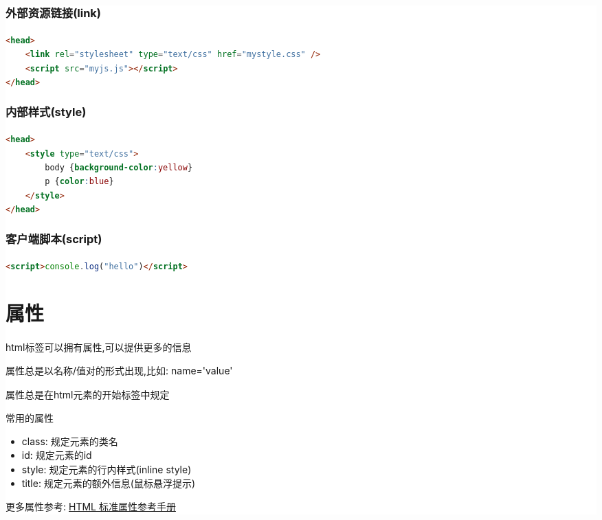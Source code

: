 ### 外部资源链接(link)

```html
<head>
    <link rel="stylesheet" type="text/css" href="mystyle.css" />
    <script src="myjs.js"></script>
</head>
```

### 内部样式(style)

```html
<head>
    <style type="text/css">
        body {background-color:yellow}
        p {color:blue}
    </style>
</head>
```

### 客户端脚本(script)

```html
<script>console.log("hello")</script>
```

# 属性

html标签可以拥有属性,可以提供更多的信息

属性总是以名称/值对的形式出现,比如: name='value'

属性总是在html元素的开始标签中规定

常用的属性

- class: 规定元素的类名
- id: 规定元素的id
- style: 规定元素的行内样式(inline style)
- title: 规定元素的额外信息(鼠标悬浮提示)

更多属性参考: [HTML 标准属性参考手册](https://www.w3school.com.cn/tags/html_ref_standardattributes.asp)





